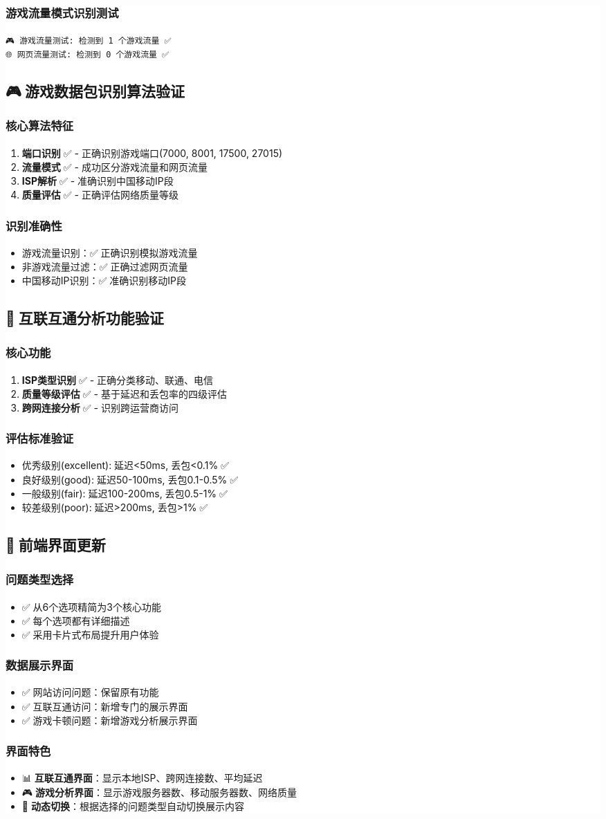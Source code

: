 ### 游戏流量模式识别测试
```
🎮 游戏流量测试: 检测到 1 个游戏流量 ✅
🌐 网页流量测试: 检测到 0 个游戏流量 ✅
```

## 🎮 游戏数据包识别算法验证

### 核心算法特征
1. **端口识别** ✅ - 正确识别游戏端口(7000, 8001, 17500, 27015)
2. **流量模式** ✅ - 成功区分游戏流量和网页流量
3. **ISP解析** ✅ - 准确识别中国移动IP段
4. **质量评估** ✅ - 正确评估网络质量等级

### 识别准确性
- 游戏流量识别：✅ 正确识别模拟游戏流量
- 非游戏流量过滤：✅ 正确过滤网页流量
- 中国移动IP识别：✅ 准确识别移动IP段

## 🔄 互联互通分析功能验证

### 核心功能
1. **ISP类型识别** ✅ - 正确分类移动、联通、电信
2. **质量等级评估** ✅ - 基于延迟和丢包率的四级评估
3. **跨网连接分析** ✅ - 识别跨运营商访问

### 评估标准验证
- 优秀级别(excellent): 延迟<50ms, 丢包<0.1% ✅
- 良好级别(good): 延迟50-100ms, 丢包0.1-0.5% ✅
- 一般级别(fair): 延迟100-200ms, 丢包0.5-1% ✅
- 较差级别(poor): 延迟>200ms, 丢包>1% ✅

## 🎨 前端界面更新

### 问题类型选择
- ✅ 从6个选项精简为3个核心功能
- ✅ 每个选项都有详细描述
- ✅ 采用卡片式布局提升用户体验

### 数据展示界面
- ✅ 网站访问问题：保留原有功能
- ✅ 互联互通访问：新增专门的展示界面
- ✅ 游戏卡顿问题：新增游戏分析展示界面

### 界面特色
- 📊 **互联互通界面**：显示本地ISP、跨网连接数、平均延迟
- 🎮 **游戏分析界面**：显示游戏服务器数、移动服务器数、网络质量
- 🔄 **动态切换**：根据选择的问题类型自动切换展示内容
